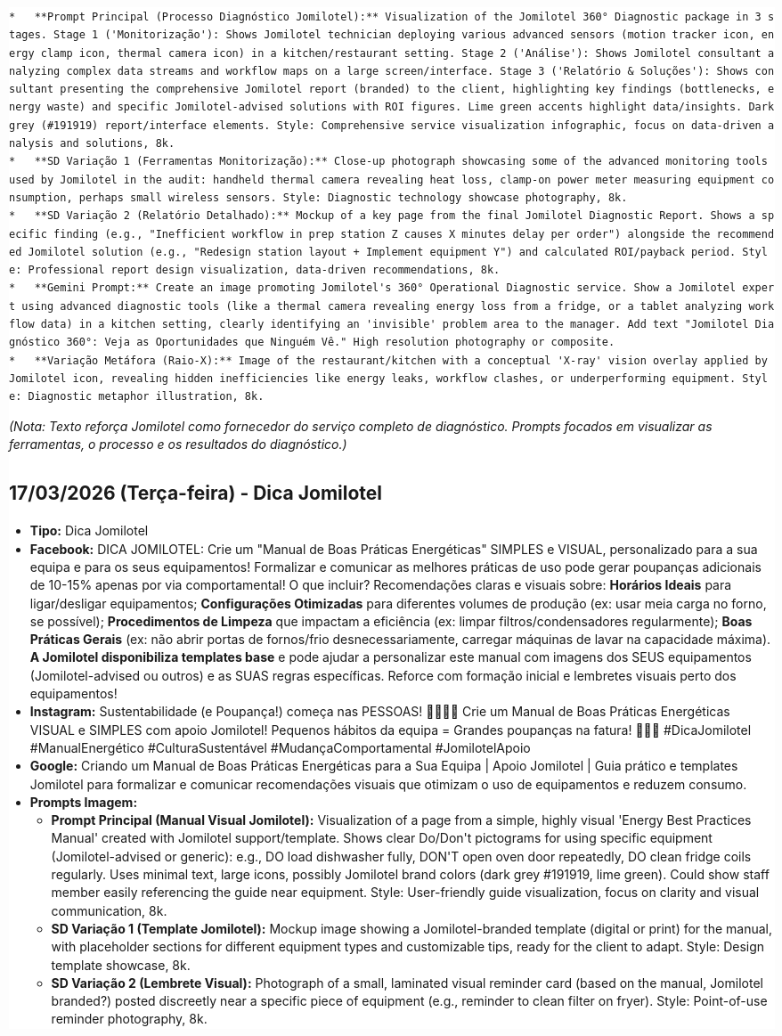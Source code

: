     *   **Prompt Principal (Processo Diagnóstico Jomilotel):** Visualization of the Jomilotel 360° Diagnostic package in 3 stages. Stage 1 ('Monitorização'): Shows Jomilotel technician deploying various advanced sensors (motion tracker icon, energy clamp icon, thermal camera icon) in a kitchen/restaurant setting. Stage 2 ('Análise'): Shows Jomilotel consultant analyzing complex data streams and workflow maps on a large screen/interface. Stage 3 ('Relatório & Soluções'): Shows consultant presenting the comprehensive Jomilotel report (branded) to the client, highlighting key findings (bottlenecks, energy waste) and specific Jomilotel-advised solutions with ROI figures. Lime green accents highlight data/insights. Dark grey (#191919) report/interface elements. Style: Comprehensive service visualization infographic, focus on data-driven analysis and solutions, 8k.
    *   **SD Variação 1 (Ferramentas Monitorização):** Close-up photograph showcasing some of the advanced monitoring tools used by Jomilotel in the audit: handheld thermal camera revealing heat loss, clamp-on power meter measuring equipment consumption, perhaps small wireless sensors. Style: Diagnostic technology showcase photography, 8k.
    *   **SD Variação 2 (Relatório Detalhado):** Mockup of a key page from the final Jomilotel Diagnostic Report. Shows a specific finding (e.g., "Inefficient workflow in prep station Z causes X minutes delay per order") alongside the recommended Jomilotel solution (e.g., "Redesign station layout + Implement equipment Y") and calculated ROI/payback period. Style: Professional report design visualization, data-driven recommendations, 8k.
    *   **Gemini Prompt:** Create an image promoting Jomilotel's 360° Operational Diagnostic service. Show a Jomilotel expert using advanced diagnostic tools (like a thermal camera revealing energy loss from a fridge, or a tablet analyzing workflow data) in a kitchen setting, clearly identifying an 'invisible' problem area to the manager. Add text "Jomilotel Diagnóstico 360°: Veja as Oportunidades que Ninguém Vê." High resolution photography or composite.
    *   **Variação Metáfora (Raio-X):** Image of the restaurant/kitchen with a conceptual 'X-ray' vision overlay applied by Jomilotel icon, revealing hidden inefficiencies like energy leaks, workflow clashes, or underperforming equipment. Style: Diagnostic metaphor illustration, 8k.

*(Nota: Texto reforça Jomilotel como fornecedor do serviço completo de diagnóstico. Prompts focados em visualizar as ferramentas, o processo e os resultados do diagnóstico.)*

## 17/03/2026 (Terça-feira) - Dica Jomilotel

*   **Tipo:** Dica Jomilotel
*   **Facebook:** DICA JOMILOTEL: Crie um "Manual de Boas Práticas Energéticas" SIMPLES e VISUAL, personalizado para a sua equipa e para os seus equipamentos! Formalizar e comunicar as melhores práticas de uso pode gerar poupanças adicionais de 10-15% apenas por via comportamental! O que incluir? Recomendações claras e visuais sobre: **Horários Ideais** para ligar/desligar equipamentos; **Configurações Otimizadas** para diferentes volumes de produção (ex: usar meia carga no forno, se possível); **Procedimentos de Limpeza** que impactam a eficiência (ex: limpar filtros/condensadores regularmente); **Boas Práticas Gerais** (ex: não abrir portas de fornos/frio desnecessariamente, carregar máquinas de lavar na capacidade máxima). **A Jomilotel disponibiliza templates base** e pode ajudar a personalizar este manual com imagens dos SEUS equipamentos (Jomilotel-advised ou outros) e as SUAS regras específicas. Reforce com formação inicial e lembretes visuais perto dos equipamentos!
*   **Instagram:** Sustentabilidade (e Poupança!) começa nas PESSOAS! 🙋‍♀️🙋‍♂️ Crie um Manual de Boas Práticas Energéticas VISUAL e SIMPLES com apoio Jomilotel! Pequenos hábitos da equipa = Grandes poupanças na fatura! 📖💚💡 #DicaJomilotel #ManualEnergético #CulturaSustentável #MudançaComportamental #JomilotelApoio
*   **Google:** Criando um Manual de Boas Práticas Energéticas para a Sua Equipa | Apoio Jomilotel | Guia prático e templates Jomilotel para formalizar e comunicar recomendações visuais que otimizam o uso de equipamentos e reduzem consumo.
*   **Prompts Imagem:**
    *   **Prompt Principal (Manual Visual Jomilotel):** Visualization of a page from a simple, highly visual 'Energy Best Practices Manual' created with Jomilotel support/template. Shows clear Do/Don't pictograms for using specific equipment (Jomilotel-advised or generic): e.g., DO load dishwasher fully, DON'T open oven door repeatedly, DO clean fridge coils regularly. Uses minimal text, large icons, possibly Jomilotel brand colors (dark grey #191919, lime green). Could show staff member easily referencing the guide near equipment. Style: User-friendly guide visualization, focus on clarity and visual communication, 8k.
    *   **SD Variação 1 (Template Jomilotel):** Mockup image showing a Jomilotel-branded template (digital or print) for the manual, with placeholder sections for different equipment types and customizable tips, ready for the client to adapt. Style: Design template showcase, 8k.
    *   **SD Variação 2 (Lembrete Visual):** Photograph of a small, laminated visual reminder card (based on the manual, Jomilotel branded?) posted discreetly near a specific piece of equipment (e.g., reminder to clean filter on fryer). Style: Point-of-use reminder photography, 8k.